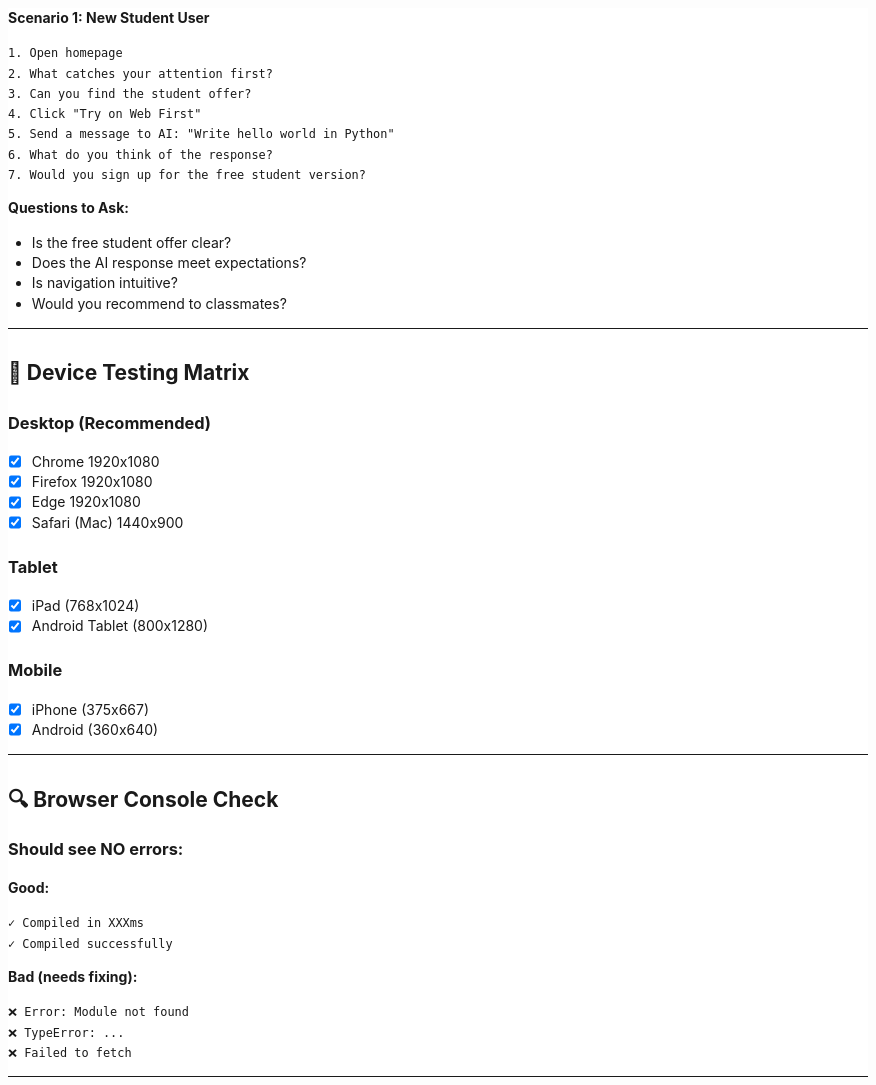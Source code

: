 **Scenario 1: New Student User**
```
1. Open homepage
2. What catches your attention first?
3. Can you find the student offer?
4. Click "Try on Web First"
5. Send a message to AI: "Write hello world in Python"
6. What do you think of the response?
7. Would you sign up for the free student version?
```

**Questions to Ask:**
- Is the free student offer clear?
- Does the AI response meet expectations?
- Is navigation intuitive?
- Would you recommend to classmates?

---

## 📱 Device Testing Matrix

### Desktop (Recommended)
- [x] Chrome 1920x1080
- [x] Firefox 1920x1080
- [x] Edge 1920x1080
- [x] Safari (Mac) 1440x900

### Tablet
- [x] iPad (768x1024)
- [x] Android Tablet (800x1280)

### Mobile
- [x] iPhone (375x667)
- [x] Android (360x640)

---

## 🔍 Browser Console Check

### Should see NO errors:

**Good:**
```
✓ Compiled in XXXms
✓ Compiled successfully
```

**Bad (needs fixing):**
```
❌ Error: Module not found
❌ TypeError: ...
❌ Failed to fetch
```

---